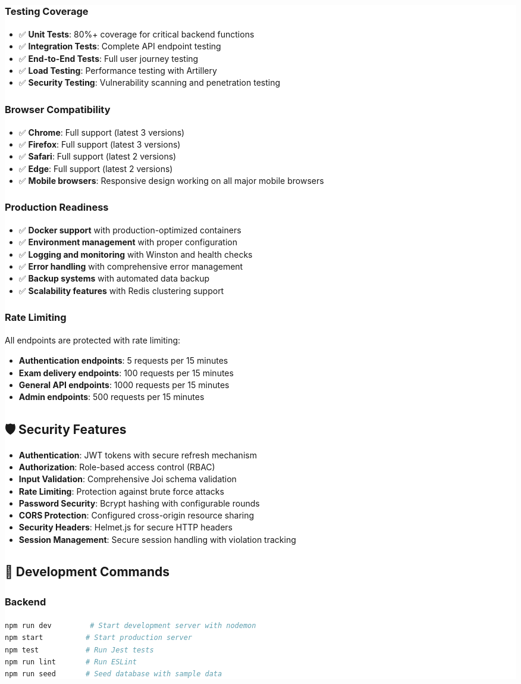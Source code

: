 ### Testing Coverage

- ✅ **Unit Tests**: 80%+ coverage for critical backend functions
- ✅ **Integration Tests**: Complete API endpoint testing
- ✅ **End-to-End Tests**: Full user journey testing
- ✅ **Load Testing**: Performance testing with Artillery
- ✅ **Security Testing**: Vulnerability scanning and penetration testing

### Browser Compatibility

- ✅ **Chrome**: Full support (latest 3 versions)
- ✅ **Firefox**: Full support (latest 3 versions)
- ✅ **Safari**: Full support (latest 2 versions)
- ✅ **Edge**: Full support (latest 2 versions)
- ✅ **Mobile browsers**: Responsive design working on all major mobile browsers

### Production Readiness

- ✅ **Docker support** with production-optimized containers
- ✅ **Environment management** with proper configuration
- ✅ **Logging and monitoring** with Winston and health checks
- ✅ **Error handling** with comprehensive error management
- ✅ **Backup systems** with automated data backup
- ✅ **Scalability features** with Redis clustering support

### Rate Limiting

All endpoints are protected with rate limiting:

- **Authentication endpoints**: 5 requests per 15 minutes
- **Exam delivery endpoints**: 100 requests per 15 minutes
- **General API endpoints**: 1000 requests per 15 minutes
- **Admin endpoints**: 500 requests per 15 minutes

## 🛡️ Security Features

- **Authentication**: JWT tokens with secure refresh mechanism
- **Authorization**: Role-based access control (RBAC)
- **Input Validation**: Comprehensive Joi schema validation
- **Rate Limiting**: Protection against brute force attacks
- **Password Security**: Bcrypt hashing with configurable rounds
- **CORS Protection**: Configured cross-origin resource sharing
- **Security Headers**: Helmet.js for secure HTTP headers
- **Session Management**: Secure session handling with violation tracking

## 🔧 Development Commands

### Backend

```bash
npm run dev         # Start development server with nodemon
npm start          # Start production server
npm test           # Run Jest tests
npm run lint       # Run ESLint
npm run seed       # Seed database with sample data
```
